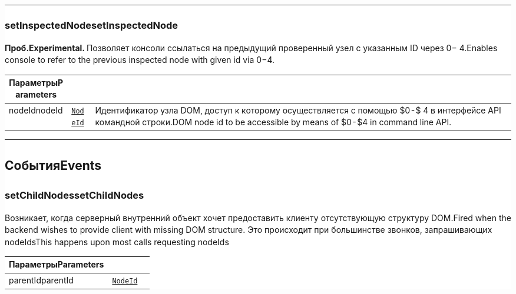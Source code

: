 </p>

---

### <span data-ttu-id="f8718-248">setInspectedNode</span><span class="sxs-lookup"><span data-stu-id="f8718-248">setInspectedNode</span></span>
<span><b><span data-ttu-id="f8718-249">Проб.</span><span class="sxs-lookup"><span data-stu-id="f8718-249">Experimental.</span></span> </b></span><span data-ttu-id="f8718-250">Позволяет консоли ссылаться на предыдущий проверенный узел с указанным ID через $0-$ 4.</span><span class="sxs-lookup"><span data-stu-id="f8718-250">Enables console to refer to the previous inspected node with given id via $0-$4.</span></span>

<table>
    <thead>
        <tr>
            <th><span data-ttu-id="f8718-251">Параметры</span><span class="sxs-lookup"><span data-stu-id="f8718-251">Parameters</span></span></th>
            <th></th>
            <th></th>
        </tr>
    </thead>
    <tbody>
        <tr>
            <td><span data-ttu-id="f8718-252">nodeId</span><span class="sxs-lookup"><span data-stu-id="f8718-252">nodeId</span></span></td>
            <td><a href="#nodeid"><code class="flyout">NodeId</code></a></td>
            <td><span data-ttu-id="f8718-253">Идентификатор узла DOM, доступ к которому осуществляется с помощью $0-$ 4 в интерфейсе API командной строки.</span><span class="sxs-lookup"><span data-stu-id="f8718-253">DOM node id to be accessible by means of $0-$4 in command line API.</span></span></td>
        </tr>
    </tbody>
</table>
</p>

---

## <span data-ttu-id="f8718-254">События</span><span class="sxs-lookup"><span data-stu-id="f8718-254">Events</span></span>

### <span data-ttu-id="f8718-255">setChildNodes</span><span class="sxs-lookup"><span data-stu-id="f8718-255">setChildNodes</span></span>
<span data-ttu-id="f8718-256">Возникает, когда серверный внутренний объект хочет предоставить клиенту отсутствующую структуру DOM.</span><span class="sxs-lookup"><span data-stu-id="f8718-256">Fired when the backend wishes to provide client with missing DOM structure.</span></span> <span data-ttu-id="f8718-257">Это происходит при большинстве звонков, запрашивающих nodeIds</span><span class="sxs-lookup"><span data-stu-id="f8718-257">This happens upon most calls requesting nodeIds</span></span>

<table>
    <thead>
        <tr>
            <th><span data-ttu-id="f8718-258">Параметры</span><span class="sxs-lookup"><span data-stu-id="f8718-258">Parameters</span></span></th>
            <th></th>
            <th></th>
        </tr>
    </thead>
    <tbody>
        <tr>
            <td><span data-ttu-id="f8718-259">parentId</span><span class="sxs-lookup"><span data-stu-id="f8718-259">parentId</span></span></td>
            <td><a href="#nodeid"><code class="flyout">NodeId</code></a></td>